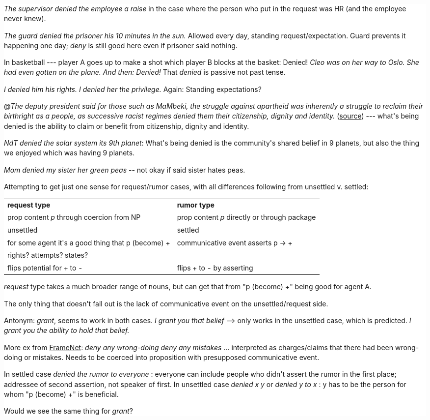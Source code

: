 
*The supervisor denied the employee a raise* in the case where the
person who put in the request was HR (and the employee never knew).

*The guard denied the prisoner his 10 minutes in the sun.* Allowed every
day, standing request/expectation. Guard prevents it happening one day;
*deny* is still good here even if prisoner said nothing.

In basketball --- player A goes up to make a shot which player B blocks
at the basket: Denied! *Cleo was on her way to Oslo. She had even gotten
on the plane. And then: Denied!* That *denied* is passive not past
tense.

*I denied him his rights.* *I denied her the privilege.* Again: Standing
expectations?

@*The deputy president said for those such as MaMbeki, the struggle
against apartheid was inherently a struggle to reclaim their birthright
as a people, as successive racist regimes denied them their citizenship,
dignity and identity.*
([source](https://mg.co.za/article/2014-06-14-mambeki-a-heroine-of-peace))
--- what's being denied is the ability to claim or benefit from
citizenship, dignity and identity.

*NdT denied the solar system its 9th planet*: What's being denied is the
community's shared belief in 9 planets, but also the thing we enjoyed
which was having 9 planets.

*Mom denied my sister her green peas* -- not okay if said sister hates
peas.

Attempting to get just one sense for request/rumor cases, with all
differences following from unsettled v. settled:

|                                                    |                                              |
|----------------------------------------------------|----------------------------------------------|
| **request type**                                   | **rumor type**                               |
| prop content *p* through coercion from NP          | prop content *p* directly or through package |
| unsettled                                          | settled                                      |
| for some agent it's a good thing that p (become) + | communicative event asserts p -&gt; +        |
| rights? attempts? states?                          |                                              |
| flips potential for + to -                         | flips + to - by asserting                    |

*request* type takes a much broader range of nouns, but can get that
from "p (become) +" being good for agent A.

The only thing that doesn't fall out is the lack of communicative event
on the unsettled/request side.

Antonym: *grant*, seems to work in both cases. *I grant you that belief*
--&gt; only works in the unsettled case, which is predicted. *I grant
you the ability to hold that belief.*

More ex from [FrameNet](/FrameNet): *deny any wrong-doing* *deny any
mistakes* ... interpreted as charges/claims that there had been
wrong-doing or mistakes. Needs to be coerced into proposition with
presupposed communicative event.

In settled case *denied the rumor to everyone* : everyone can include
people who didn't assert the rumor in the first place; addressee of
second assertion, not speaker of first. In unsettled case *denied x y*
or *denied y to x* : y has to be the person for whom "p (become) +" is
beneficial.

Would we see the same thing for *grant*?

